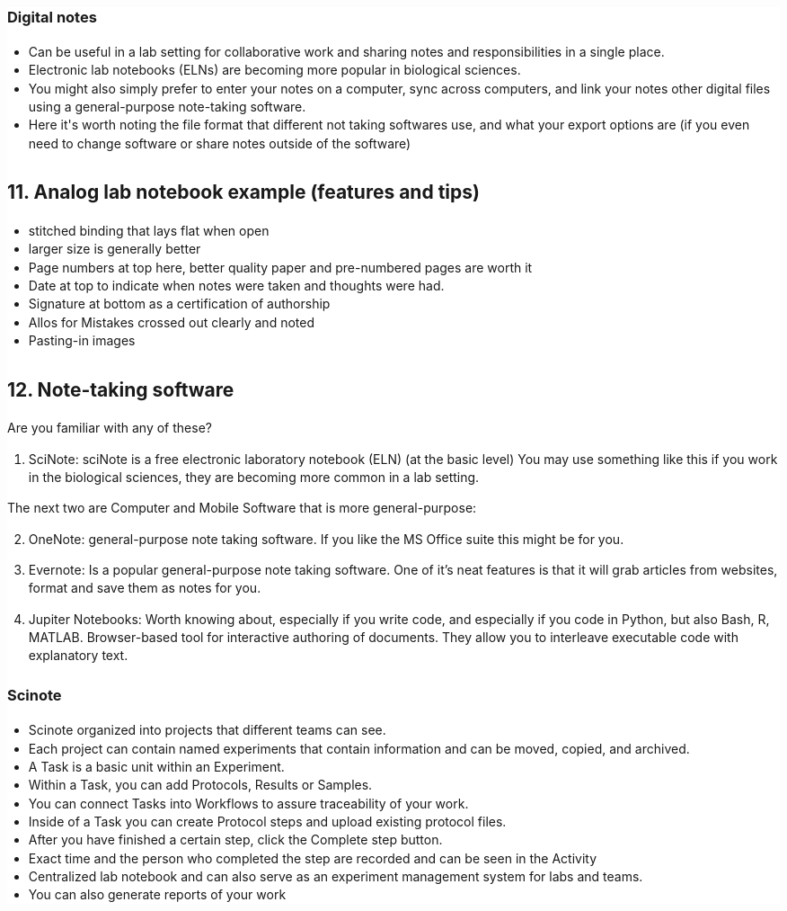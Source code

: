 ### Digital notes
- Can be useful in a lab setting for collaborative work and sharing notes and responsibilities in a single place.
- Electronic lab notebooks (ELNs) are becoming more popular in biological sciences.
- You might also simply prefer to enter your notes on a computer, sync across computers, and link your notes other digital files using a general-purpose note-taking software.
- Here it's worth noting the file format that different not taking softwares use, and what your export options are (if you even need to change software or share notes outside of the software)

## 11. Analog lab notebook example (features and tips)
- stitched binding that lays flat when open
- larger size is generally better
- Page numbers at top here, better quality paper and pre-numbered pages are worth it
- Date at top to indicate when notes were taken and thoughts were had.
- Signature at bottom as a certification of authorship
- Allos for Mistakes crossed out clearly and noted
- Pasting-in images

## 12. Note-taking software
Are you familiar with any of these?

1. SciNote: sciNote is a free electronic laboratory notebook (ELN) (at the basic level) You may use something like this if you work in the biological sciences, they are becoming more common in a lab setting.


The next two are Computer and Mobile Software that is more general-purpose:

2. OneNote: general-purpose note taking software. If you like the MS Office suite this might be for you. 
3. Evernote: Is a popular general-purpose note taking software. One of it’s neat features is that it will grab articles from websites, format and save them as notes for you.

4. Jupiter Notebooks: Worth knowing about, especially if you write code, and especially if you code in Python, but also Bash, R, MATLAB. Browser-based tool for interactive authoring of documents. They allow you to interleave executable code with explanatory text.

### Scinote
- Scinote organized into projects that different teams can see. 
- Each project can contain named experiments that contain information and can be moved, copied, and archived.
- A Task is a basic unit within an Experiment. 
- Within a Task, you can add Protocols, Results or Samples. 
- You can connect Tasks into Workflows to assure traceability of your work. 
- Inside of a Task you can create Protocol steps and upload existing protocol files. 
- After you have finished a certain step, click the Complete step button. 
- Exact time and the person who completed the step are recorded and can be seen in the Activity
- Centralized lab notebook and can also serve as an experiment management system for labs and teams.
- You can also generate reports of your work
